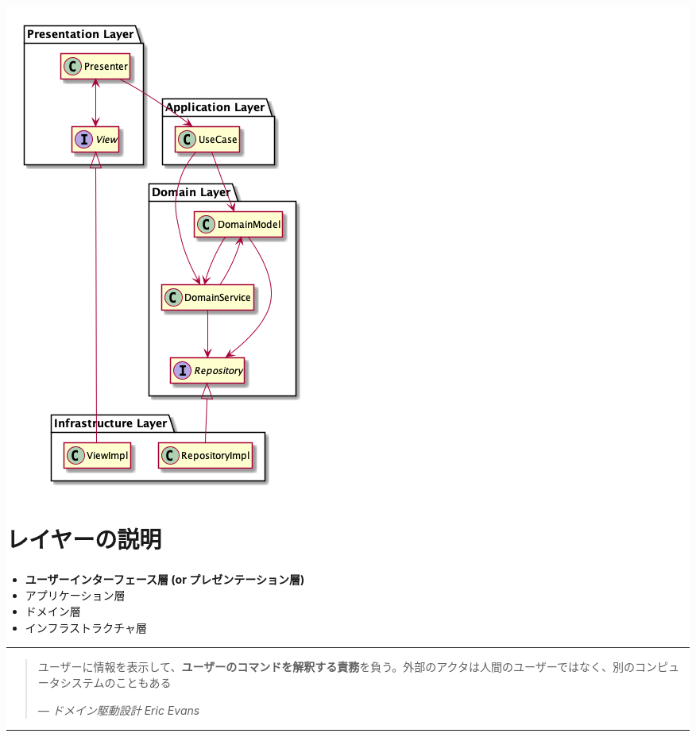 ![bg 65%](assets/layered_architecture.png)

# レイヤーの説明
- **ユーザーインターフェース層 (or プレゼンテーション層)**
- アプリケーション層
- ドメイン層
- インフラストラクチャ層

---
> ユーザーに情報を表示して、**ユーザーのコマンドを解釈する責務**を負う。外部のアクタは人間のユーザーではなく、別のコンピュータシステムのこともある
> 
> *&#x2014; ドメイン駆動設計 Eric Evans*

---
